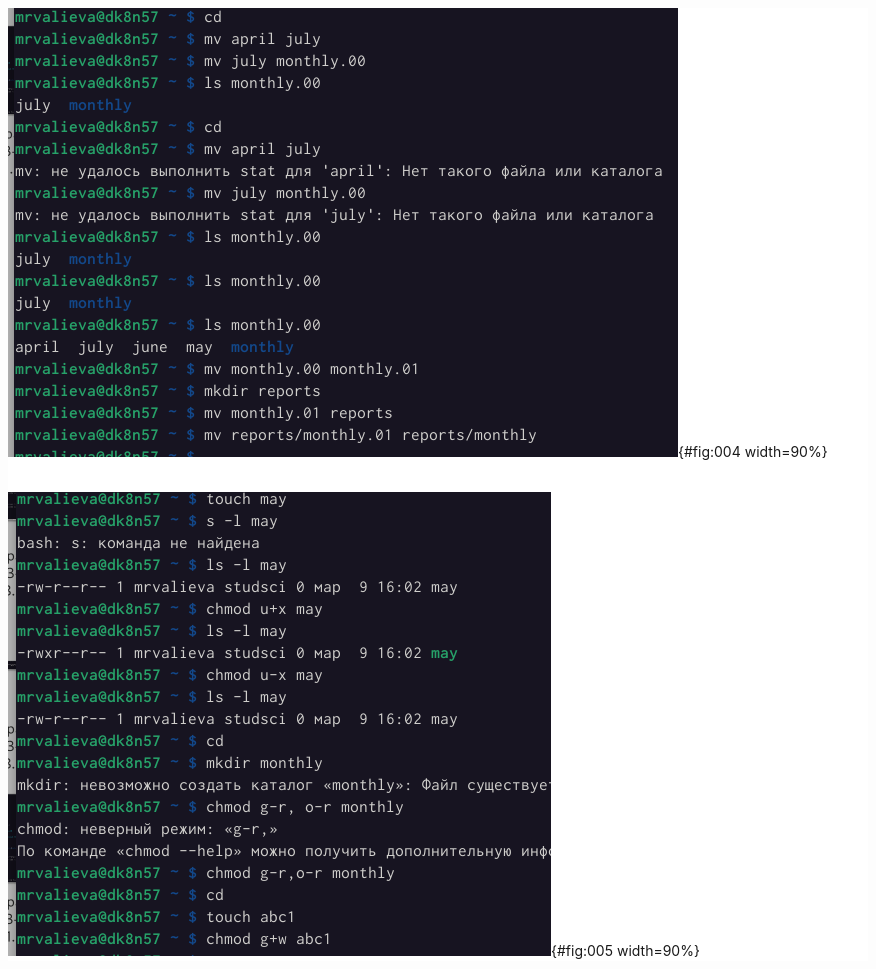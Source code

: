 ![Выполнение примеров](image/4.png){#fig:004 width=90%}

##

![Выполнение примеров](image/5.png){#fig:005 width=90%}
